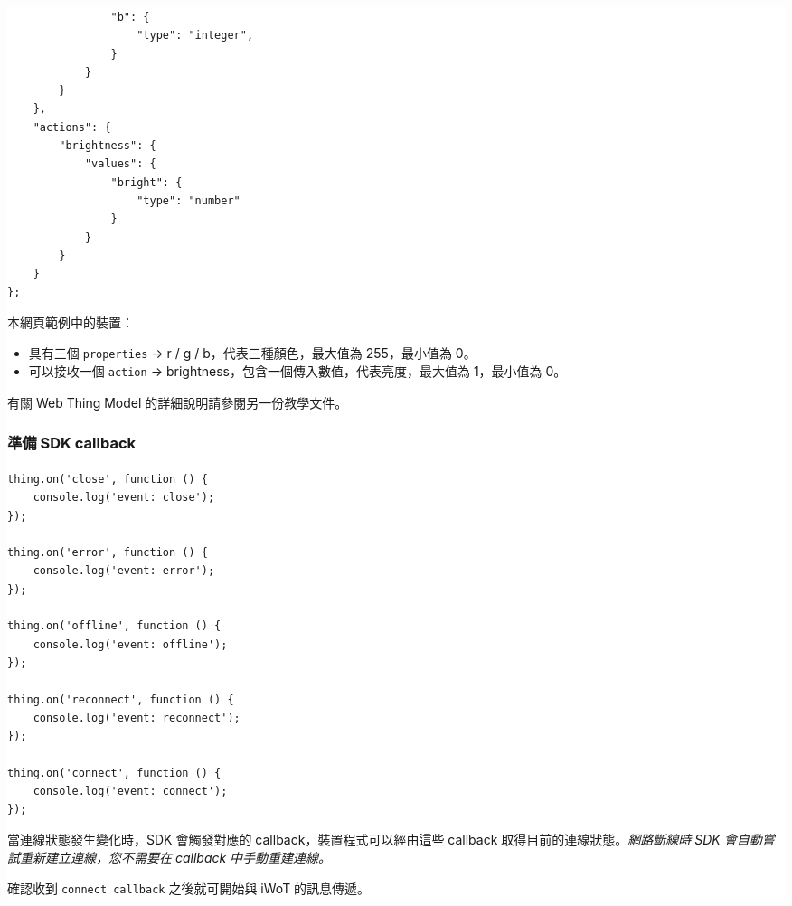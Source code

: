 ```
                "b": {
                    "type": "integer",
                }
            }
        }
    },
    "actions": {
        "brightness": {
            "values": {
                "bright": {
                    "type": "number"
                }
            }
        }
    }
};
```

本網頁範例中的裝置：

* 具有三個 `properties` -> r / g / b，代表三種顏色，最大值為 255，最小值為 0。
* 可以接收一個 `action` -> brightness，包含一個傳入數值，代表亮度，最大值為 1，最小值為 0。

有關 Web Thing Model 的詳細說明請參閱另一份教學文件。

### 準備 SDK callback

```
thing.on('close', function () {
    console.log('event: close');
});

thing.on('error', function () {
    console.log('event: error');
});

thing.on('offline', function () {
    console.log('event: offline');
});

thing.on('reconnect', function () {
    console.log('event: reconnect');
});

thing.on('connect', function () {
    console.log('event: connect');
});
```

當連線狀態發生變化時，SDK 會觸發對應的 callback，裝置程式可以經由這些 callback 取得目前的連線狀態。_網路斷線時 SDK 會自動嘗試重新建立連線，您不需要在 callback 中手動重建連線。_

確認收到 `connect callback` 之後就可開始與 iWoT 的訊息傳遞。

